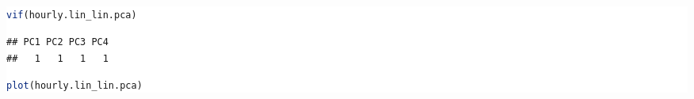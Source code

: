 ``` r
vif(hourly.lin_lin.pca)
```

    ## PC1 PC2 PC3 PC4 
    ##   1   1   1   1

``` r
plot(hourly.lin_lin.pca)
```
